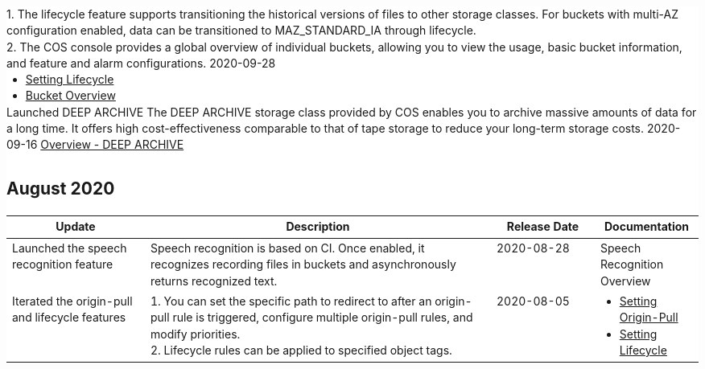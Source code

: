 <td>1. The lifecycle feature supports transitioning the historical versions of files to other storage classes. For buckets with multi-AZ configuration enabled, data can be transitioned to MAZ_STANDARD_IA through lifecycle. <br>2. The COS console provides a global overview of individual buckets, allowing you to view the usage, basic bucket information, and feature and alarm configurations.</td>
<td> 2020-09-28</td>
<td><ul  style="margin: 0;">
<li><a href="https://www.tencentcloud.com/document/product/436/14605">Setting Lifecycle</li>
<li><a href="https://www.tencentcloud.com/document/product/436/38493">Bucket Overview</a></li></ul></td>
</tr>
<tr>
<td>Launched DEEP ARCHIVE</td>
<td>The DEEP ARCHIVE storage class provided by COS enables you to archive massive amounts of data for a long time. It offers high cost-effectiveness comparable to that of tape storage to reduce your long-term storage costs.</td>
<td> 2020-09-16</td>
<td><a href="https://www.tencentcloud.com/document/product/436/38304">Overview - DEEP ARCHIVE</a></td>
</tr>
</tbody></table>

## August 2020

<table>
<thead>
<tr>
<th width="20%">Update</th>
<th width="50%">Description</th>
<th width="15%">Release Date</th>
<th width="15%">Documentation</th>
</tr>
</thead>
<tbody>
<tr>
<td>Launched the speech recognition feature</td>
<td>Speech recognition is based on CI. Once enabled, it recognizes recording files in buckets and asynchronously returns recognized text.</td>
<td> 2020-08-28</td>
<td>Speech Recognition Overview</td>
</tr>
<tr>
<td>Iterated the origin-pull and lifecycle features</td>
<td>1. You can set the specific path to redirect to after an origin-pull rule is triggered, configure multiple origin-pull rules, and modify priorities.<br>2. Lifecycle rules can be applied to specified object tags.</td>
<td> 2020-08-05</td>
<td><ul  style="margin: 0;">
<li><a href="https://www.tencentcloud.com/document/product/436/31508">Setting Origin-Pull</a></li>
<li><a href="https://www.tencentcloud.com/document/product/436/14605">Setting Lifecycle</a></li></ul></td>
</tr>
</tbody></table>
